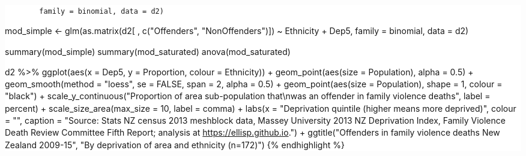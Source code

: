             family = binomial, data = d2)  

mod_simple <- glm(as.matrix(d2[ , c("Offenders", "NonOffenders")]) ~ Ethnicity + Dep5, 
                     family = binomial, data = d2)  

summary(mod_simple)
summary(mod_saturated)
anova(mod_saturated)

d2 %>%
  ggplot(aes(x = Dep5, y = Proportion, colour = Ethnicity)) +
  geom_point(aes(size = Population), alpha = 0.5) +
  geom_smooth(method = "loess", se = FALSE, span = 2, alpha = 0.5) +
  geom_point(aes(size = Population), shape = 1, colour = "black") +
  scale_y_continuous("Proportion of area sub-population that\nwas an offender in family violence deaths",
                     label = percent) +
  scale_size_area(max_size = 10, label = comma) +
  labs(x = "Deprivation quintile (higher means more deprived)",
       colour = "",
       caption = "Source: Stats NZ census 2013 meshblock data, Massey University 2013 NZ Deprivation Index,
Family Violence Death Review Committee Fifth Report; 
analysis at https://ellisp.github.io.") +
  ggtitle("Offenders in family violence deaths New Zealand 2009-15",
          "By deprivation of area and ethnicity (n=172)")
{% endhighlight %}



